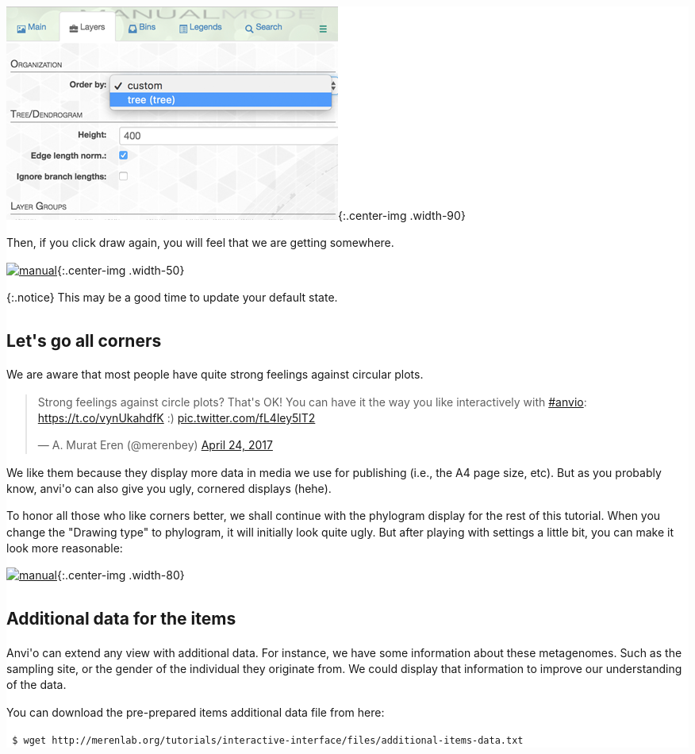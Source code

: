 [![manual](images/samples-org.png)](images/samples-org.png){:.center-img .width-90}

Then, if you click draw again, you will feel that we are getting somewhere.

[![manual](images/data-w-samples-org.png)](images/data-w-samples-org.png){:.center-img .width-50}


{:.notice}
This may be a good time to update your default state.


## Let's go all corners

We are aware that most people have quite strong feelings against circular plots.

<blockquote class="twitter-tweet" data-lang="en"><p lang="en" dir="ltr">Strong feelings against circle plots? That&#39;s OK! You can have it the way you like interactively with <a href="https://twitter.com/hashtag/anvio?src=hash">#anvio</a>: <a href="https://t.co/vynUkahdfK">https://t.co/vynUkahdfK</a> :) <a href="https://t.co/fL4ley5lT2">pic.twitter.com/fL4ley5lT2</a></p>&mdash; A. Murat Eren (@merenbey) <a href="https://twitter.com/merenbey/status/856521515516518400">April 24, 2017</a></blockquote>
<script async src="//platform.twitter.com/widgets.js" charset="utf-8"></script>

We like them because they display more data in media we use for publishing (i.e., the A4 page size, etc). But as you probably know, anvi'o can also give you ugly, cornered displays (hehe).

To honor all those who like corners better, we shall continue with the phylogram display for the rest of this tutorial. When you change the "Drawing type" to phylogram, it will initially look quite ugly. But after playing with settings a little bit, you can make it look more reasonable:

[![manual](images/phylo.png)](images/phylo.png){:.center-img .width-80}


## Additional data for the items

Anvi'o can extend any view with additional data. For instance, we have some information about these metagenomes. Such as the sampling site, or the gender of the individual they originate from. We could display that information to improve our understanding of the data.

You can download the pre-prepared items additional data file from here:

``` bash
 $ wget http://merenlab.org/tutorials/interactive-interface/files/additional-items-data.txt
```
